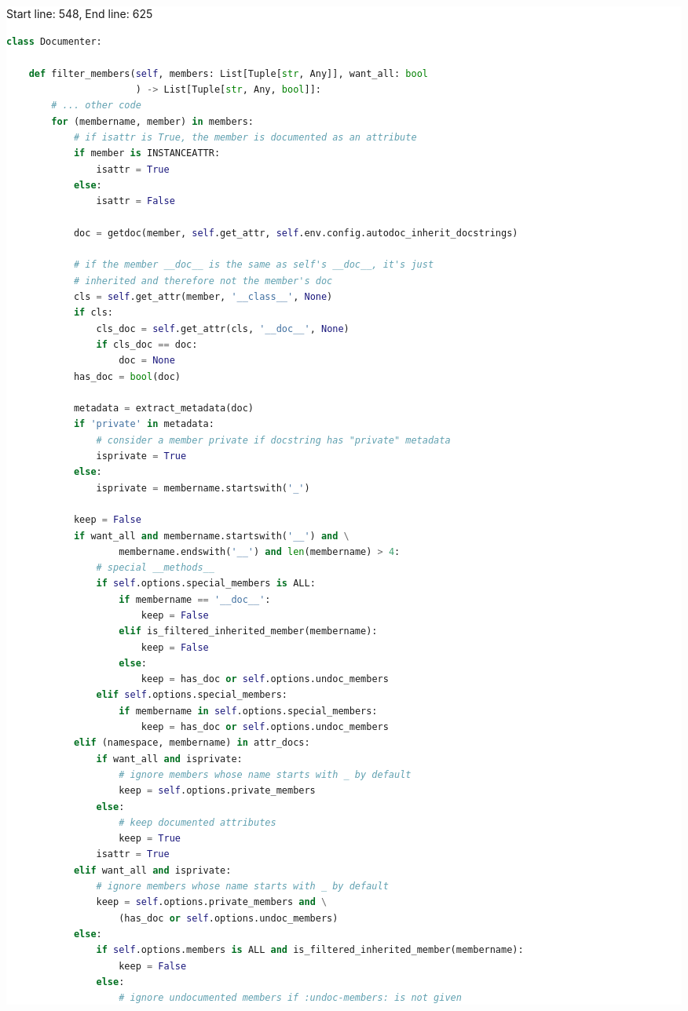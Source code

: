 
Start line: 548, End line: 625

```python
class Documenter:

    def filter_members(self, members: List[Tuple[str, Any]], want_all: bool
                       ) -> List[Tuple[str, Any, bool]]:
        # ... other code
        for (membername, member) in members:
            # if isattr is True, the member is documented as an attribute
            if member is INSTANCEATTR:
                isattr = True
            else:
                isattr = False

            doc = getdoc(member, self.get_attr, self.env.config.autodoc_inherit_docstrings)

            # if the member __doc__ is the same as self's __doc__, it's just
            # inherited and therefore not the member's doc
            cls = self.get_attr(member, '__class__', None)
            if cls:
                cls_doc = self.get_attr(cls, '__doc__', None)
                if cls_doc == doc:
                    doc = None
            has_doc = bool(doc)

            metadata = extract_metadata(doc)
            if 'private' in metadata:
                # consider a member private if docstring has "private" metadata
                isprivate = True
            else:
                isprivate = membername.startswith('_')

            keep = False
            if want_all and membername.startswith('__') and \
                    membername.endswith('__') and len(membername) > 4:
                # special __methods__
                if self.options.special_members is ALL:
                    if membername == '__doc__':
                        keep = False
                    elif is_filtered_inherited_member(membername):
                        keep = False
                    else:
                        keep = has_doc or self.options.undoc_members
                elif self.options.special_members:
                    if membername in self.options.special_members:
                        keep = has_doc or self.options.undoc_members
            elif (namespace, membername) in attr_docs:
                if want_all and isprivate:
                    # ignore members whose name starts with _ by default
                    keep = self.options.private_members
                else:
                    # keep documented attributes
                    keep = True
                isattr = True
            elif want_all and isprivate:
                # ignore members whose name starts with _ by default
                keep = self.options.private_members and \
                    (has_doc or self.options.undoc_members)
            else:
                if self.options.members is ALL and is_filtered_inherited_member(membername):
                    keep = False
                else:
                    # ignore undocumented members if :undoc-members: is not given
```